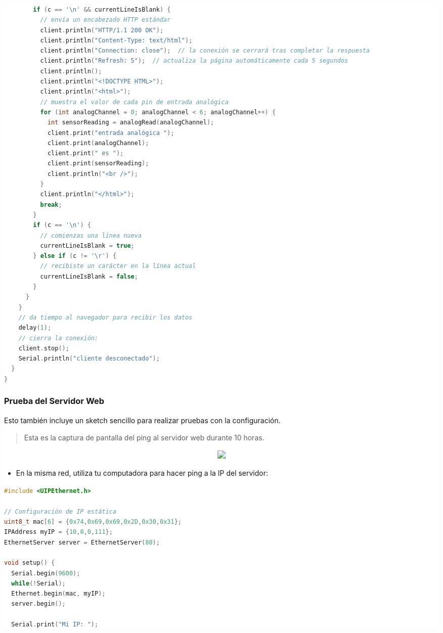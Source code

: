 ```cpp
        if (c == '\n' && currentLineIsBlank) {
          // envía un encabezado HTTP estándar
          client.println("HTTP/1.1 200 OK");
          client.println("Content-Type: text/html");
          client.println("Connection: close");  // la conexión se cerrará tras completar la respuesta
          client.println("Refresh: 5");  // actualiza la página automáticamente cada 5 segundos
          client.println();
          client.println("<!DOCTYPE HTML>");
          client.println("<html>");
          // muestra el valor de cada pin de entrada analógica
          for (int analogChannel = 0; analogChannel < 6; analogChannel++) {
            int sensorReading = analogRead(analogChannel);
            client.print("entrada analógica ");
            client.print(analogChannel);
            client.print(" es ");
            client.print(sensorReading);
            client.println("<br />");
          }
          client.println("</html>");
          break;
        }
        if (c == '\n') {
          // comienzas una línea nueva
          currentLineIsBlank = true;
        } else if (c != '\r') {
          // recibiste un carácter en la línea actual
          currentLineIsBlank = false;
        }
      }
    }
    // da tiempo al navegador para recibir los datos
    delay(1);
    // cierra la conexión:
    client.stop();
    Serial.println("cliente desconectado");
  }
}
```

### Prueba del Servidor Web

Esto también incluye un sketch sencillo para realizar pruebas con la configuración.

> Esta es la captura de pantalla del ping al servidor web durante 10 horas.

<div align="center"><img src="https://files.seeedstudio.com/wiki/Wio-Terminal-Ethernet/moretest.png"/></div>

* En la misma red, utiliza tu computadora para hacer ping a la IP del servidor:

```cpp
#include <UIPEthernet.h>

// Configuración de IP estática
uint8_t mac[6] = {0x74,0x69,0x69,0x2D,0x30,0x31};
IPAddress myIP = {10,0,0,111};
EthernetServer server = EthernetServer(80);

void setup() {
  Serial.begin(9600);
  while(!Serial);
  Ethernet.begin(mac, myIP);
  server.begin();

  Serial.print("Mi IP: ");
```